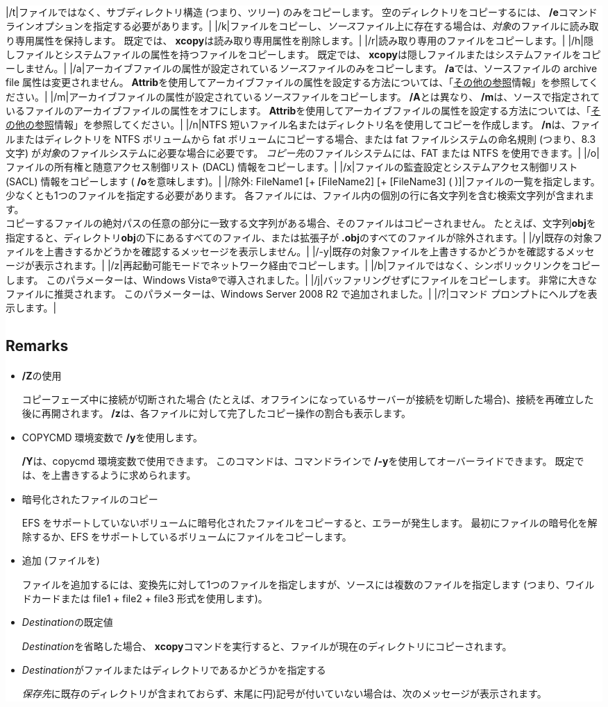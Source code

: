 |/t|ファイルではなく、サブディレクトリ構造 (つまり、ツリー) のみをコピーします。 空のディレクトリをコピーするには、 **/e**コマンドラインオプションを指定する必要があります。|
|/k|ファイルをコピーし、*ソース*ファイル上に存在する場合は、*対象*のファイルに読み取り専用属性を保持します。 既定では、 **xcopy**は読み取り専用属性を削除します。|
|/r|読み取り専用のファイルをコピーします。|
|/h|隠しファイルとシステムファイルの属性を持つファイルをコピーします。 既定では、 **xcopy**は隠しファイルまたはシステムファイルをコピーしません。|
|/a|アーカイブファイルの属性が設定されている*ソース*ファイルのみをコピーします。 **/a**では、ソースファイルの archive file 属性は変更されません。 **Attrib**を使用してアーカイブファイルの属性を設定する方法については、「[その他の参照](#additional-references)情報」を参照してください。|
|/m|アーカイブファイルの属性が設定されている*ソース*ファイルをコピーします。 **/A**とは異なり、 **/m**は、ソースで指定されているファイルのアーカイブファイルの属性をオフにします。 **Attrib**を使用してアーカイブファイルの属性を設定する方法については、「[その他の参照](#additional-references)情報」を参照してください。|
|/n|NTFS 短いファイル名またはディレクトリ名を使用してコピーを作成します。 **/n**は、ファイルまたはディレクトリを NTFS ボリュームから fat ボリュームにコピーする場合、または fat ファイルシステムの命名規則 (つまり、8.3 文字) が*対象*のファイルシステムに必要な場合に必要です。 *コピー先*のファイルシステムには、FAT または NTFS を使用できます。|
|/o|ファイルの所有権と随意アクセス制御リスト (DACL) 情報をコピーします。|
|/x|ファイルの監査設定とシステムアクセス制御リスト (SACL) 情報をコピーします ( **/o**を意味します)。|
|/除外: FileName1 [+ [FileName2] [+ [FileName3] ( \)]|ファイルの一覧を指定します。 少なくとも1つのファイルを指定する必要があります。 各ファイルには、ファイル内の個別の行に各文字列を含む検索文字列が含まれます。</br>コピーするファイルの絶対パスの任意の部分に一致する文字列がある場合、そのファイルはコピーされません。 たとえば、文字列**obj**を指定すると、ディレクトリ**obj**の下にあるすべてのファイル、または拡張子が **.obj**のすべてのファイルが除外されます。|
|/y|既存の対象ファイルを上書きするかどうかを確認するメッセージを表示しません。|
|/-y|既存の対象ファイルを上書きするかどうかを確認するメッセージが表示されます。|
|/z|再起動可能モードでネットワーク経由でコピーします。|
|/b|ファイルではなく、シンボリックリンクをコピーします。 このパラメーターは、Windows Vista®で導入されました。|
|/j|バッファリングせずにファイルをコピーします。 非常に大きなファイルに推奨されます。 このパラメーターは、Windows Server 2008 R2 で追加されました。|
|/?|コマンド プロンプトにヘルプを表示します。|

## <a name="remarks"></a>Remarks

- **/Z**の使用

  コピーフェーズ中に接続が切断された場合 (たとえば、オフラインになっているサーバーが接続を切断した場合)、接続を再確立した後に再開されます。 **/z**は、各ファイルに対して完了したコピー操作の割合も表示します。

- COPYCMD 環境変数で **/y**を使用します。

  **/Y**は、copycmd 環境変数で使用できます。 このコマンドは、コマンドラインで **/-y**を使用してオーバーライドできます。 既定では、を上書きするように求められます。

- 暗号化されたファイルのコピー

  EFS をサポートしていないボリュームに暗号化されたファイルをコピーすると、エラーが発生します。 最初にファイルの暗号化を解除するか、EFS をサポートしているボリュームにファイルをコピーします。

- 追加 (ファイルを)

  ファイルを追加するには、変換先に対して1つのファイルを指定しますが、ソースには複数のファイルを指定します (つまり、ワイルドカードまたは file1 + file2 + file3 形式を使用します)。

- *Destination*の既定値

  *Destination*を省略した場合、 **xcopy**コマンドを実行すると、ファイルが現在のディレクトリにコピーされます。

- *Destination*がファイルまたはディレクトリであるかどうかを指定する

  *保存先*に既存のディレクトリが含まれておらず、末尾に円\)記号が付いていない場合は、次のメッセージが表示されます。
  